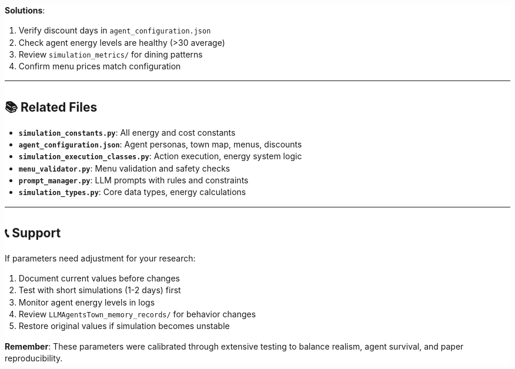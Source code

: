 **Solutions**:
1. Verify discount days in `agent_configuration.json`
2. Check agent energy levels are healthy (>30 average)
3. Review `simulation_metrics/` for dining patterns
4. Confirm menu prices match configuration

---

## 📚 Related Files

- **`simulation_constants.py`**: All energy and cost constants
- **`agent_configuration.json`**: Agent personas, town map, menus, discounts
- **`simulation_execution_classes.py`**: Action execution, energy system logic
- **`menu_validator.py`**: Menu validation and safety checks
- **`prompt_manager.py`**: LLM prompts with rules and constraints
- **`simulation_types.py`**: Core data types, energy calculations

---

## 📞 Support

If parameters need adjustment for your research:
1. Document current values before changes
2. Test with short simulations (1-2 days) first
3. Monitor agent energy levels in logs
4. Review `LLMAgentsTown_memory_records/` for behavior changes
5. Restore original values if simulation becomes unstable

**Remember**: These parameters were calibrated through extensive testing to balance realism, agent survival, and paper reproducibility.
